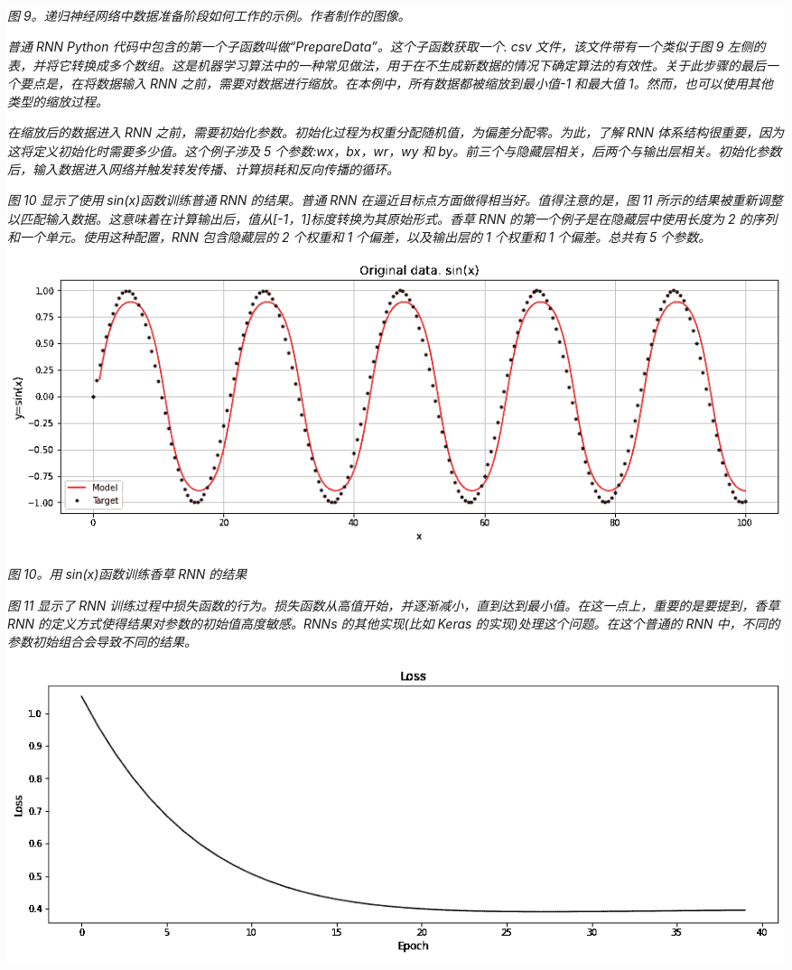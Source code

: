 *图 9。递归神经网络中数据准备阶段如何工作的示例。作者制作的图像。*

*普通 RNN Python 代码中包含的第一个子函数叫做“PrepareData”。这个子函数获取一个. csv 文件，该文件带有一个类似于图 9 左侧的表，并将它转换成多个数组。这是机器学习算法中的一种常见做法，用于在不生成新数据的情况下确定算法的有效性。关于此步骤的最后一个要点是，在将数据输入 RNN 之前，需要对数据进行缩放。在本例中，所有数据都被缩放到最小值-1 和最大值 1。然而，也可以使用其他类型的缩放过程。*

*在缩放后的数据进入 RNN 之前，需要初始化参数。初始化过程为权重分配随机值，为偏差分配零。为此，了解 RNN 体系结构很重要，因为这将定义初始化时需要多少值。这个例子涉及 5 个参数:wx，bx，wr，wy 和 by。前三个与隐藏层相关，后两个与输出层相关。初始化参数后，输入数据进入网络并触发转发传播、计算损耗和反向传播的循环。*

*图 10 显示了使用 sin(x)函数训练普通 RNN 的结果。普通 RNN 在逼近目标点方面做得相当好。值得注意的是，图 11 所示的结果被重新调整以匹配输入数据。这意味着在计算输出后，值从[-1，1]标度转换为其原始形式。香草 RNN 的第一个例子是在隐藏层中使用长度为 2 的序列和一个单元。使用这种配置，RNN 包含隐藏层的 2 个权重和 1 个偏差，以及输出层的 1 个权重和 1 个偏差。总共有 5 个参数。*

*![](img/228121965fdc07024a256cae17bf4628.png)*

*图 10。用 sin(x)函数训练香草 RNN 的结果*

*图 11 显示了 RNN 训练过程中损失函数的行为。损失函数从高值开始，并逐渐减小，直到达到最小值。在这一点上，重要的是要提到，香草 RNN 的定义方式使得结果对参数的初始值高度敏感。RNNs 的其他实现(比如 Keras 的实现)处理这个问题。在这个普通的 RNN 中，不同的参数初始组合会导致不同的结果。*

*![](img/cdcb122af786cb8d825333232e26e54f.png)*
